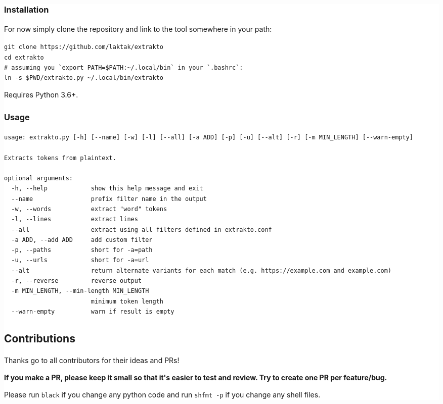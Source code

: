 ### Installation

For now simply clone the repository and link to the tool somewhere in your path:

```
git clone https://github.com/laktak/extrakto
cd extrakto
# assuming you `export PATH=$PATH:~/.local/bin` in your `.bashrc`:
ln -s $PWD/extrakto.py ~/.local/bin/extrakto
```

Requires Python 3.6+.

### Usage

```
usage: extrakto.py [-h] [--name] [-w] [-l] [--all] [-a ADD] [-p] [-u] [--alt] [-r] [-m MIN_LENGTH] [--warn-empty]

Extracts tokens from plaintext.

optional arguments:
  -h, --help            show this help message and exit
  --name                prefix filter name in the output
  -w, --words           extract "word" tokens
  -l, --lines           extract lines
  --all                 extract using all filters defined in extrakto.conf
  -a ADD, --add ADD     add custom filter
  -p, --paths           short for -a=path
  -u, --urls            short for -a=url
  --alt                 return alternate variants for each match (e.g. https://example.com and example.com)
  -r, --reverse         reverse output
  -m MIN_LENGTH, --min-length MIN_LENGTH
                        minimum token length
  --warn-empty          warn if result is empty
```

## Contributions

Thanks go to all contributors for their ideas and PRs!

**If you make a PR, please keep it small so that it's easier to test and review. Try to create one PR per feature/bug.**

Please run `black` if you change any python code and run `shfmt -p` if you change any shell files.

